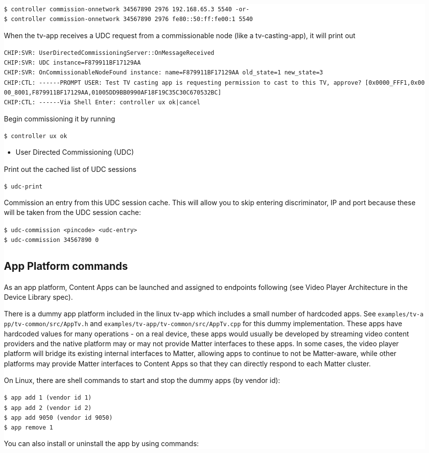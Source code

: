     $ controller commission-onnetwork 34567890 2976 192.168.65.3 5540 -or-
    $ controller commission-onnetwork 34567890 2976 fe80::50:ff:fe00:1 5540

When the tv-app receives a UDC request from a commissionable node (like a
tv-casting-app), it will print out

```
CHIP:SVR: UserDirectedCommissioningServer::OnMessageReceived
CHIP:SVR: UDC instance=F879911BF17129AA
CHIP:SVR: OnCommissionableNodeFound instance: name=F879911BF17129AA old_state=1 new_state=3
CHIP:CTL: ------PROMPT USER: Test TV casting app is requesting permission to cast to this TV, approve? [0x0000_FFF1,0x0000_8001,F879911BF17129AA,01005DD9BB0990AF18F19C35C30C670532BC]
CHIP:CTL: ------Via Shell Enter: controller ux ok|cancel
```

Begin commissioning it by running

    $ controller ux ok

-   User Directed Commissioning (UDC)

Print out the cached list of UDC sessions

    $ udc-print

Commission an entry from this UDC session cache. This will allow you to skip
entering discriminator, IP and port because these will be taken from the UDC
session cache:

    $ udc-commission <pincode> <udc-entry>
    $ udc-commission 34567890 0

## App Platform commands

As an app platform, Content Apps can be launched and assigned to endpoints
following (see Video Player Architecture in the Device Library spec).

There is a dummy app platform included in the linux tv-app which includes a
small number of hardcoded apps. See `examples/tv-app/tv-common/src/AppTv.h` and
`examples/tv-app/tv-common/src/AppTv.cpp` for this dummy implementation. These
apps have hardcoded values for many operations - on a real device, these apps
would usually be developed by streaming video content providers and the native
platform may or may not provide Matter interfaces to these apps. In some cases,
the video player platform will bridge its existing internal interfaces to
Matter, allowing apps to continue to not be Matter-aware, while other platforms
may provide Matter interfaces to Content Apps so that they can directly respond
to each Matter cluster.

On Linux, there are shell commands to start and stop the dummy apps (by vendor
id):

    $ app add 1 (vendor id 1)
    $ app add 2 (vendor id 2)
    $ app add 9050 (vendor id 9050)
    $ app remove 1


You can also install or uninstall the app by using commands:
